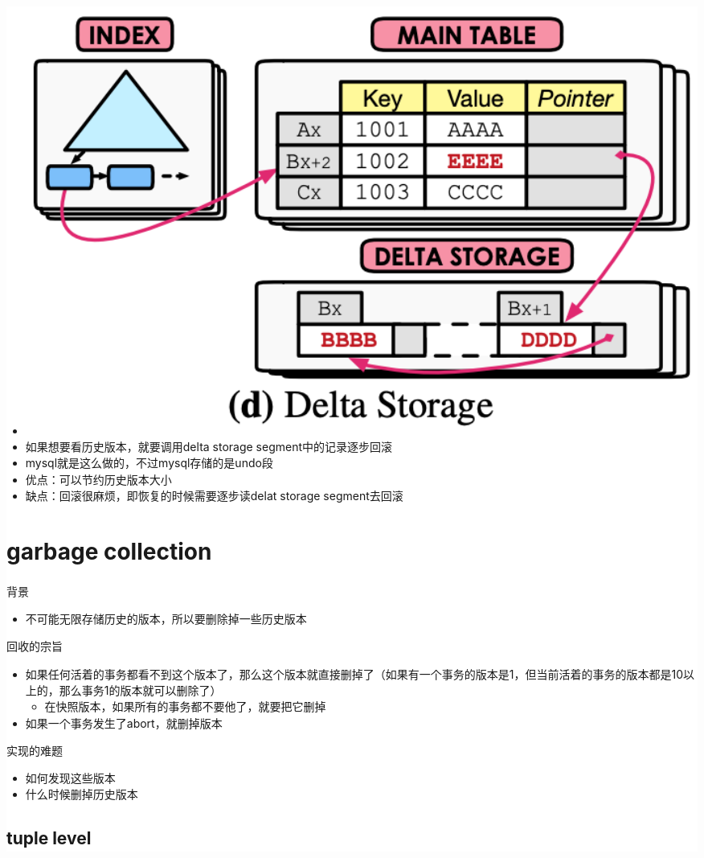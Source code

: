 - <img src="image/delta storage.jpg" style="zoom:150%;" />
- 如果想要看历史版本，就要调用delta storage segment中的记录逐步回滚
- mysql就是这么做的，不过mysql存储的是undo段
- 优点：可以节约历史版本大小
- 缺点：回滚很麻烦，即恢复的时候需要逐步读delat storage segment去回滚







# garbage collection

背景

- 不可能无限存储历史的版本，所以要删除掉一些历史版本



回收的宗旨

- 如果任何活着的事务都看不到这个版本了，那么这个版本就直接删掉了（如果有一个事务的版本是1，但当前活着的事务的版本都是10以上的，那么事务1的版本就可以删除了）
  - 在快照版本，如果所有的事务都不要他了，就要把它删掉
- 如果一个事务发生了abort，就删掉版本



实现的难题

- 如何发现这些版本
- 什么时候删掉历史版本



## tuple level
